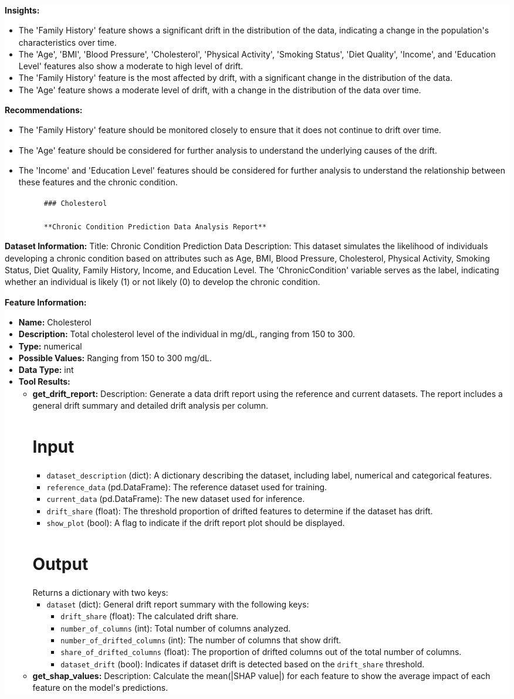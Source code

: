 **Insights:**

* The 'Family History' feature shows a significant drift in the distribution of the data, indicating a change in the population's characteristics over time.
* The 'Age', 'BMI', 'Blood Pressure', 'Cholesterol', 'Physical Activity', 'Smoking Status', 'Diet Quality', 'Income', and 'Education Level' features also show a moderate to high level of drift.
* The 'Family History' feature is the most affected by drift, with a significant change in the distribution of the data.
* The 'Age' feature shows a moderate level of drift, with a change in the distribution of the data over time.

**Recommendations:**

* The 'Family History' feature should be monitored closely to ensure that it does not continue to drift over time.
* The 'Age' feature should be considered for further analysis to understand the underlying causes of the drift.
* The 'Income' and 'Education Level' features should be considered for further analysis to understand the relationship between these features and the chronic condition.

            ### Cholesterol

            **Chronic Condition Prediction Data Analysis Report**

**Dataset Information:**
Title: Chronic Condition Prediction Data
Description: This dataset simulates the likelihood of individuals developing a chronic condition based on attributes such as Age, BMI, Blood Pressure, Cholesterol, Physical Activity, Smoking Status, Diet Quality, Family History, Income, and Education Level.
The 'ChronicCondition' variable serves as the label, indicating whether an individual is likely (1) or not likely (0) to develop the chronic condition.

**Feature Information:**
- **Name:** Cholesterol
- **Description:** Total cholesterol level of the individual in mg/dL, ranging from 150 to 300.
- **Type:** numerical
- **Possible Values:** Ranging from 150 to 300 mg/dL.
- **Data Type:** int
- **Tool Results:**
  - **get_drift_report:**
    Description: Generate a data drift report using the reference and current datasets. The report includes a general drift summary and detailed drift analysis per column.
    # Input
    - `dataset_description` (dict): A dictionary describing the dataset, including label, numerical and categorical features.
    - `reference_data` (pd.DataFrame): The reference dataset used for training.
    - `current_data` (pd.DataFrame): The new dataset used for inference.
    - `drift_share` (float): The threshold proportion of drifted features to determine if the dataset has drift.
    - `show_plot` (bool): A flag to indicate if the drift report plot should be displayed.
    # Output
    Returns a dictionary with two keys:
    - `dataset` (dict): General drift report summary with the following keys:
        - `drift_share` (float): The calculated drift share.
        - `number_of_columns` (int): Total number of columns analyzed.
        - `number_of_drifted_columns` (int): The number of columns that show drift.
        - `share_of_drifted_columns` (float): The proportion of drifted columns out of the total number of columns.
        - `dataset_drift` (bool): Indicates if dataset drift is detected based on the `drift_share` threshold.
  - **get_shap_values:**
    Description: Calculate the mean(|SHAP value|) for each feature to show the average impact of each feature on the model's predictions.
